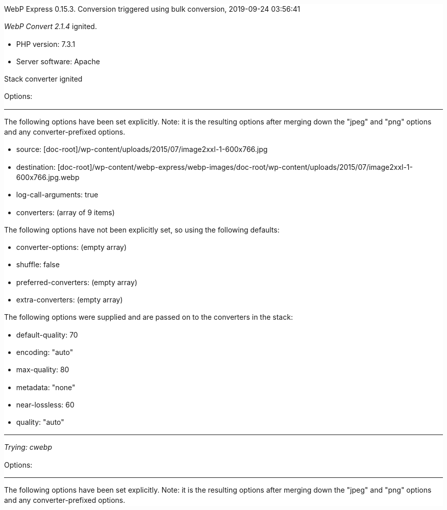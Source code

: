 WebP Express 0.15.3. Conversion triggered using bulk conversion, 2019-09-24 03:56:41


*WebP Convert 2.1.4*  ignited.

- PHP version: 7.3.1

- Server software: Apache


Stack converter ignited


Options:

------------

The following options have been set explicitly. Note: it is the resulting options after merging down the "jpeg" and "png" options and any converter-prefixed options.

- source: [doc-root]/wp-content/uploads/2015/07/image2xxl-1-600x766.jpg

- destination: [doc-root]/wp-content/webp-express/webp-images/doc-root/wp-content/uploads/2015/07/image2xxl-1-600x766.jpg.webp

- log-call-arguments: true

- converters: (array of 9 items)


The following options have not been explicitly set, so using the following defaults:

- converter-options: (empty array)

- shuffle: false

- preferred-converters: (empty array)

- extra-converters: (empty array)


The following options were supplied and are passed on to the converters in the stack:

- default-quality: 70

- encoding: "auto"

- max-quality: 80

- metadata: "none"

- near-lossless: 60

- quality: "auto"

------------



*Trying: cwebp* 


Options:

------------

The following options have been set explicitly. Note: it is the resulting options after merging down the "jpeg" and "png" options and any converter-prefixed options.
